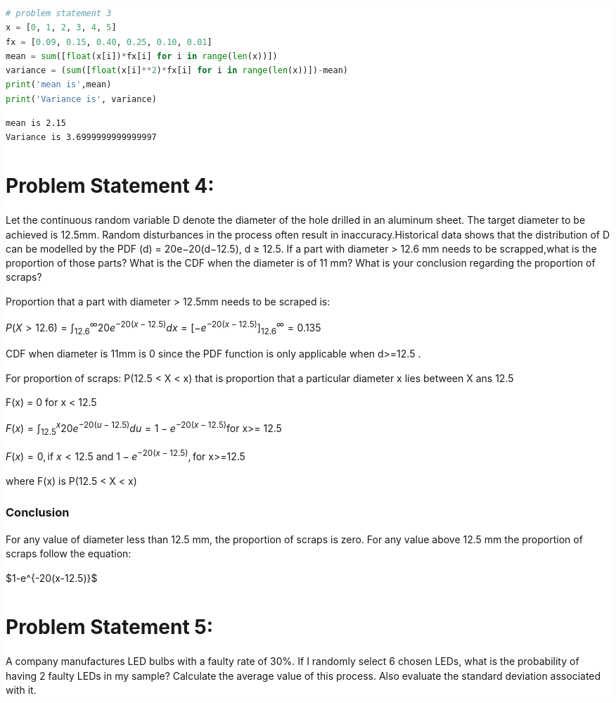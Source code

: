 ```python
# problem statement 3
x = [0, 1, 2, 3, 4, 5]
fx = [0.09, 0.15, 0.40, 0.25, 0.10, 0.01]
mean = sum([float(x[i])*fx[i] for i in range(len(x))])
variance = (sum([float(x[i]**2)*fx[i] for i in range(len(x))])-mean)
print('mean is',mean)
print('Variance is', variance)
```

    mean is 2.15
    Variance is 3.6999999999999997


# Problem Statement 4:

Let the continuous random variable D denote the diameter of the hole drilled in an
aluminum sheet. The target diameter to be achieved is 12.5mm. Random
disturbances in the process often result in inaccuracy.Historical data shows that the distribution of D can be modelled by the PDF (d) =
20e−20(d−12.5), d ≥ 12.5. If a part with diameter > 12.6 mm needs to be scrapped,what is the proportion of those parts? What is the CDF when the diameter is of 11
mm? What is your conclusion regarding the proportion of scraps?

$\text{Proportion that a part with diameter > 12.5mm needs to be scraped is:}$

$\begin{equation}
P(X>12.6)= \int_{12.6}^{\infty} 20e^{-20(x-12.5)} dx = \left[-e^{-20(x-12.5)}\right]_{12.6}^{\infty} = 0.135
\end{equation}$


$\text{CDF when diameter is 11mm is 0 since the PDF function is only applicable when d>=12.5 .}$

$\text{For proportion of scraps: P(12.5 < X < x) that is proportion that a particular diameter x lies between X ans 12.5}$

$\text{F(x) = 0 for x < 12.5}$

$\begin{equation} F(x)= \int_{12.5}^x 20e^{-20(u-12.5)} du = 1 - e^{-20(x-12.5)} \text{for x>= 12.5} \end{equation}$

$\begin{equation}
  F(x)=
    0, \text{if $x<12.5$ and }  1-e^{-20(x-12.5)}, \text{for x>=12.5}\end{equation}$
 
  $\text{where F(x) is P(12.5 < X < x)}$

<h3>Conclusion </h3>
<p>For any value of diameter less than 12.5 mm, the proportion of scraps is zero. For any value above 12.5 mm the proportion of scraps follow the equation: </p> $1-e^{-20(x-12.5)}$

# Problem Statement 5:

A company manufactures LED bulbs with a faulty rate of 30%. If I randomly select 6
chosen LEDs, what is the probability of having 2 faulty LEDs in my sample?
Calculate the average value of this process. Also evaluate the standard deviation
associated with it.
